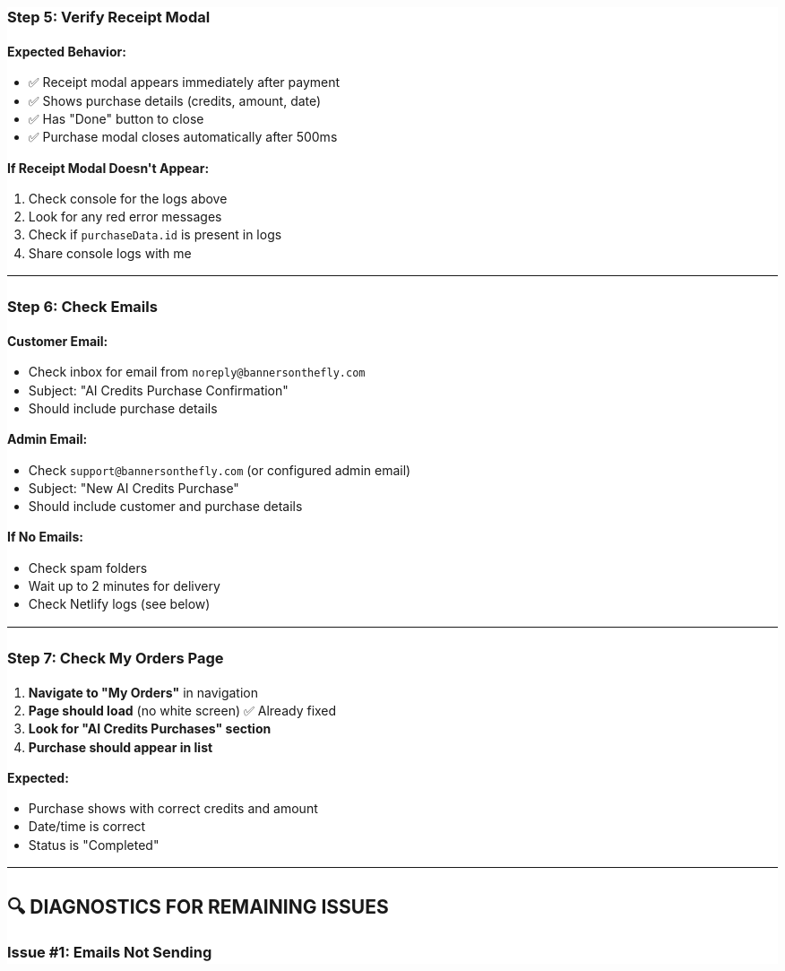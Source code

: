 
### **Step 5: Verify Receipt Modal**

**Expected Behavior:**
- ✅ Receipt modal appears immediately after payment
- ✅ Shows purchase details (credits, amount, date)
- ✅ Has "Done" button to close
- ✅ Purchase modal closes automatically after 500ms

**If Receipt Modal Doesn't Appear:**
1. Check console for the logs above
2. Look for any red error messages
3. Check if `purchaseData.id` is present in logs
4. Share console logs with me

---

### **Step 6: Check Emails**

**Customer Email:**
- Check inbox for email from `noreply@bannersonthefly.com`
- Subject: "AI Credits Purchase Confirmation"
- Should include purchase details

**Admin Email:**
- Check `support@bannersonthefly.com` (or configured admin email)
- Subject: "New AI Credits Purchase"
- Should include customer and purchase details

**If No Emails:**
- Check spam folders
- Wait up to 2 minutes for delivery
- Check Netlify logs (see below)

---

### **Step 7: Check My Orders Page**

1. **Navigate to "My Orders"** in navigation
2. **Page should load** (no white screen) ✅ Already fixed
3. **Look for "AI Credits Purchases" section**
4. **Purchase should appear in list**

**Expected:**
- Purchase shows with correct credits and amount
- Date/time is correct
- Status is "Completed"

---

## 🔍 **DIAGNOSTICS FOR REMAINING ISSUES**

### **Issue #1: Emails Not Sending**
